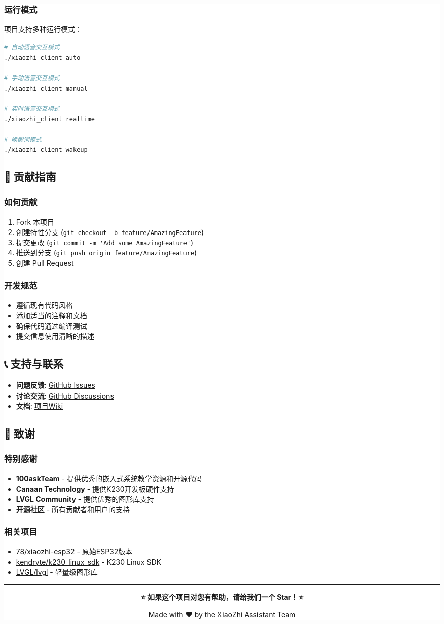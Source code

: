 ### 运行模式

项目支持多种运行模式：

```bash
# 自动语音交互模式
./xiaozhi_client auto

# 手动语音交互模式  
./xiaozhi_client manual

# 实时语音交互模式
./xiaozhi_client realtime

# 唤醒词模式
./xiaozhi_client wakeup
```

## 🤝 贡献指南

### 如何贡献
1. Fork 本项目
2. 创建特性分支 (`git checkout -b feature/AmazingFeature`)
3. 提交更改 (`git commit -m 'Add some AmazingFeature'`)
4. 推送到分支 (`git push origin feature/AmazingFeature`)
5. 创建 Pull Request

### 开发规范
- 遵循现有代码风格
- 添加适当的注释和文档
- 确保代码通过编译测试
- 提交信息使用清晰的描述

## 📞 支持与联系

- **问题反馈**: [GitHub Issues](https://github.com/yourusername/xiaozhi_assistant/issues)
- **讨论交流**: [GitHub Discussions](https://github.com/yourusername/xiaozhi_assistant/discussions)
- **文档**: [项目Wiki](https://github.com/yourusername/xiaozhi_assistant/wiki)

## 🙏 致谢

### 特别感谢
- **100askTeam** - 提供优秀的嵌入式系统教学资源和开源代码
- **Canaan Technology** - 提供K230开发板硬件支持
- **LVGL Community** - 提供优秀的图形库支持
- **开源社区** - 所有贡献者和用户的支持

### 相关项目
- [78/xiaozhi-esp32](https://github.com/78/xiaozhi-esp32) - 原始ESP32版本
- [kendryte/k230_linux_sdk](https://github.com/kendryte/k230_linux_sdk) - K230 Linux SDK
- [LVGL/lvgl](https://github.com/lvgl/lvgl) - 轻量级图形库

---

<div align="center">

**⭐ 如果这个项目对您有帮助，请给我们一个 Star！⭐**

Made with ❤️ by the XiaoZhi Assistant Team

</div>
